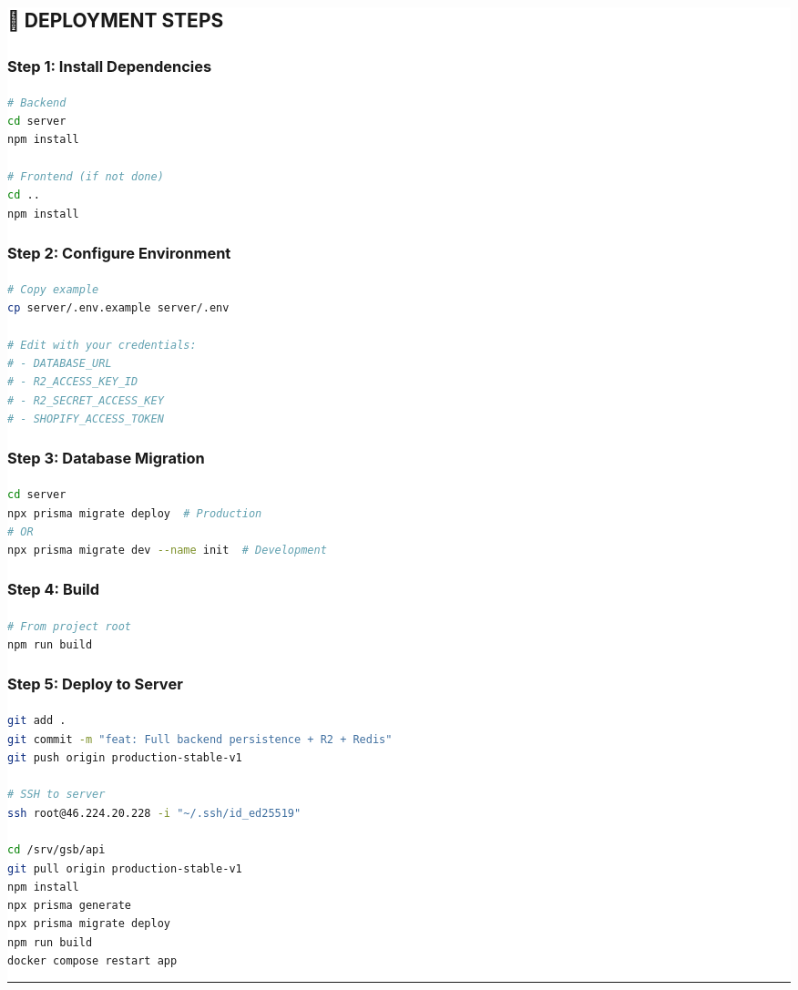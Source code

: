 
## 🚀 DEPLOYMENT STEPS

### Step 1: Install Dependencies
```bash
# Backend
cd server
npm install

# Frontend (if not done)
cd ..
npm install
```

### Step 2: Configure Environment
```bash
# Copy example
cp server/.env.example server/.env

# Edit with your credentials:
# - DATABASE_URL
# - R2_ACCESS_KEY_ID
# - R2_SECRET_ACCESS_KEY
# - SHOPIFY_ACCESS_TOKEN
```

### Step 3: Database Migration
```bash
cd server
npx prisma migrate deploy  # Production
# OR
npx prisma migrate dev --name init  # Development
```

### Step 4: Build
```bash
# From project root
npm run build
```

### Step 5: Deploy to Server
```bash
git add .
git commit -m "feat: Full backend persistence + R2 + Redis"
git push origin production-stable-v1

# SSH to server
ssh root@46.224.20.228 -i "~/.ssh/id_ed25519"

cd /srv/gsb/api
git pull origin production-stable-v1
npm install
npx prisma generate
npx prisma migrate deploy
npm run build
docker compose restart app
```

---